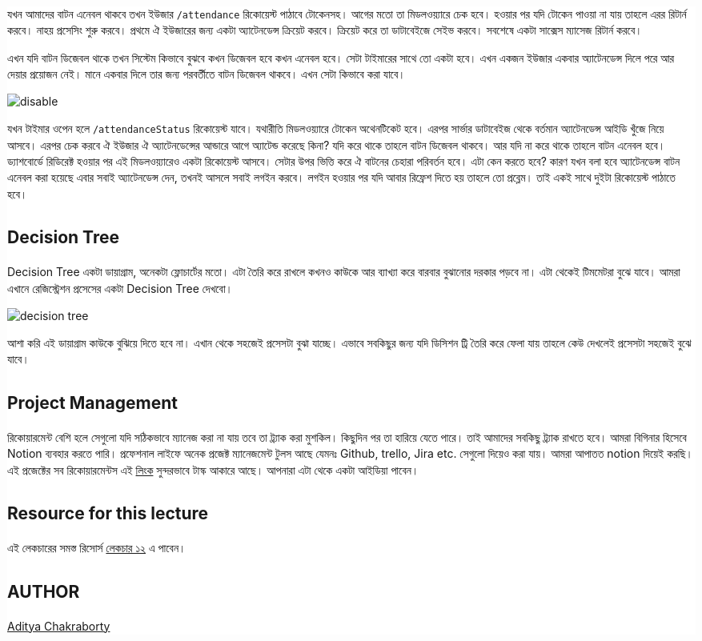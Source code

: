 যখন আমাদের বাটন এনেবল থাকবে তখন ইউজার `/attendance` রিকোয়েস্ট পাঠাবে টোকেনসহ। আগের মতো তা মিডলওয়্যারে চেক হবে। হওয়ার পর যদি টোকেন পাওয়া না যায় তাহলে এরর রিটার্ন করবে। নাহয় প্রসেসিং শুরু করবে। প্রথমে ঐ ইউজারের জন্য একটা অ্যাটেনডেন্স ক্রিয়েট করবে। ক্রিয়েট করে তা ডাটাবেইজে সেইভ করবে। সবশেষে একটা সাক্সেস ম্যাসেজ রিটার্ন করবে।

এখন যদি বাটন ডিজেবল থাকে তখন সিস্টেম কিভাবে বুঝবে কখন ডিজেবল হবে কখন এনেবল হবে। সেটা টাইমারের সাথে তো একটা হবে। এখন একজন ইউজার একবার অ্যাটেনডেন্স দিলে পরে আর দেয়ার প্রয়োজন নেই। মানে একবার দিলে তার জন্য পরবর্তীতে বাটন ডিজেবল থাকবে। এখন সেটা কিভাবে করা যাবে।

![disable](./disable.jpg)

যখন টাইমার ওপেন হলে `/attendanceStatus` রিকোয়েস্ট যাবে। যথারীতি মিডলওয়্যারে টোকেন অথেনটিকেট হবে। এরপর সার্ভার ডাটাবেইজ থেকে বর্তমান অ্যাটেনডেন্স আইডি খুঁজে নিয়ে আসবে। এরপর চেক করবে ঐ ইউজার ঐ অ্যাটেনডেন্সের আন্ডারে আগে অ্যাটেন্ড করেছে কিনা? যদি করে থাকে তাহলে বাটন ডিজেবল থাকবে। আর যদি না করে থাকে তাহলে বাটন এনেবল হবে। ড্যাশবোর্ডে রিডিরেক্ট হওয়ার পর এই মিডলওয়্যারেও একটা রিকোয়েস্ট আসবে। সেটার উপর ভিত্তি করে ঐ বাটনের চেহারা পরিবর্তন হবে। এটা কেন করতে হবে? কারণ যখন বলা হবে অ্যাটেনডেন্স বাটন এনেবল করা হয়েছে এবার সবাই অ্যাটেনডেন্স দেন, তখনই আসলে সবাই লগইন করবে। লগইন হওয়ার পর যদি আবার রিফ্রেশ দিতে হয় তাহলে তো প্রব্লেম। তাই একই সাথে দুইটা রিকোয়েস্ট পাঠাতে হবে।

## Decision Tree

Decision Tree একটা ডায়াগ্রাম, অনেকটা ফ্লোচার্টের মতো। এটা তৈরি করে রাখলে কখনও কাউকে আর ব্যাখ্যা করে বারবার বুঝানোর দরকার পড়বে না। এটা থেকেই টিমমেটরা বুঝে যাবে। আমরা এখানে রেজিস্ট্রেশন প্রসেসের একটা Decision Tree দেখবো।

![decision tree](./decision-tree.jpg)

আশা করি এই ডায়াগ্রাম কাউকে বুঝিয়ে দিতে হবে না। এখান থেকে সহজেই প্রসেসটা বুঝা যাচ্ছে। এভাবে সবকিছুর জন্য যদি ডিসিশন ট্রি তৈরি করে ফেলা যায় তাহলে কেউ দেখলেই প্রসেসটা সহজেই বুঝে যাবে।

## Project Management

রিকোয়ারমেন্ট বেশি হলে সেগুলো যদি সঠিকভাবে ম্যানেজ করা না যায় তবে তা ট্র্যাক করা মুশকিল। কিছুদিন পর তা হারিয়ে যেতে পারে। তাই আমাদের সবকিছু ট্র্যাক রাখতে হবে। আমরা বিগিনার হিসেবে Notion ব্যবহার করতে পারি। প্রফেশনাল লাইফে অনেক প্রজেক্ট ম্যানেজমেন্ট টুলস আছে যেমনঃ Github, trello, Jira etc. সেগুলো দিয়েও করা যায়। আমরা আপাতত notion দিয়েই করছি। এই প্রজেক্টের সব রিকোয়ারমেন্টস এই [লিংক](https://thirsty-camelotia-a8e.notion.site/Projects-26859035fe2a4649b9556f5fbe77728b) সুন্দরভাবে টাস্ক আকারে আছে। আপনারা এটা থেকে একটা আইডিয়া পাবেন।

## Resource for this lecture

এই লেকচারের সমস্ত রিসোর্স [লেকচার ১২](../../resources/lecture-12/README.md) এ পাবেন।

## AUTHOR

[Aditya Chakraborty](https://github.com/adityackr)
